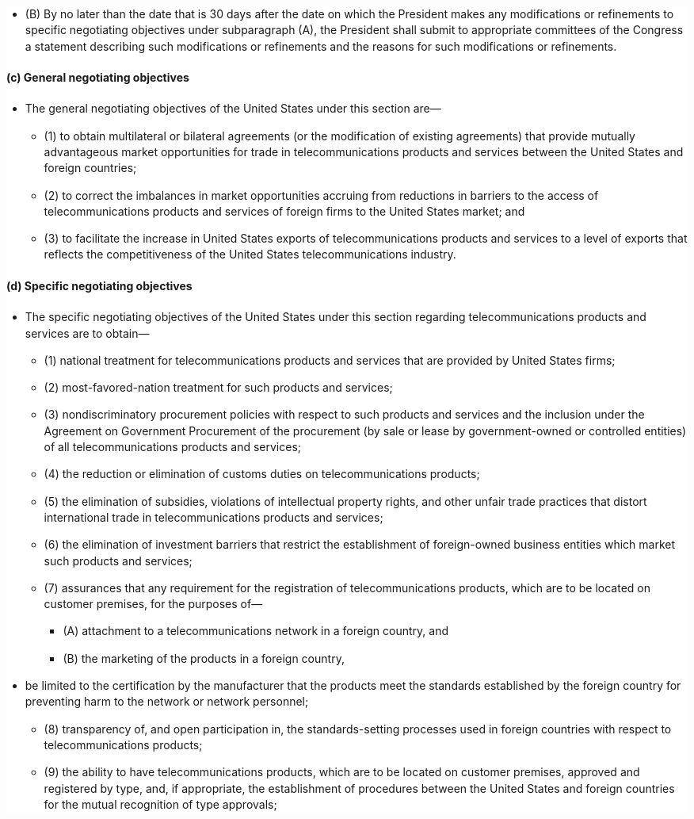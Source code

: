 
* (B) By no later than the date that is 30 days after the date on which the President makes any modifications or refinements to specific negotiating objectives under subparagraph (A), the President shall submit to appropriate committees of the Congress a statement describing such modifications or refinements and the reasons for such modifications or refinements.

#### (c) General negotiating objectives
* The general negotiating objectives of the United States under this section are—

  * (1) to obtain multilateral or bilateral agreements (or the modification of existing agreements) that provide mutually advantageous market opportunities for trade in telecommunications products and services between the United States and foreign countries;

  * (2) to correct the imbalances in market opportunities accruing from reductions in barriers to the access of telecommunications products and services of foreign firms to the United States market; and

  * (3) to facilitate the increase in United States exports of telecommunications products and services to a level of exports that reflects the competitiveness of the United States telecommunications industry.

#### (d) Specific negotiating objectives
* The specific negotiating objectives of the United States under this section regarding telecommunications products and services are to obtain—

  * (1) national treatment for telecommunications products and services that are provided by United States firms;

  * (2) most-favored-nation treatment for such products and services;

  * (3) nondiscriminatory procurement policies with respect to such products and services and the inclusion under the Agreement on Government Procurement of the procurement (by sale or lease by government-owned or controlled entities) of all telecommunications products and services;

  * (4) the reduction or elimination of customs duties on telecommunications products;

  * (5) the elimination of subsidies, violations of intellectual property rights, and other unfair trade practices that distort international trade in telecommunications products and services;

  * (6) the elimination of investment barriers that restrict the establishment of foreign-owned business entities which market such products and services;

  * (7) assurances that any requirement for the registration of telecommunications products, which are to be located on customer premises, for the purposes of—

    * (A) attachment to a telecommunications network in a foreign country, and

    * (B) the marketing of the products in a foreign country,


* be limited to the certification by the manufacturer that the products meet the standards established by the foreign country for preventing harm to the network or network personnel;

  * (8) transparency of, and open participation in, the standards-setting processes used in foreign countries with respect to telecommunications products;

  * (9) the ability to have telecommunications products, which are to be located on customer premises, approved and registered by type, and, if appropriate, the establishment of procedures between the United States and foreign countries for the mutual recognition of type approvals;
